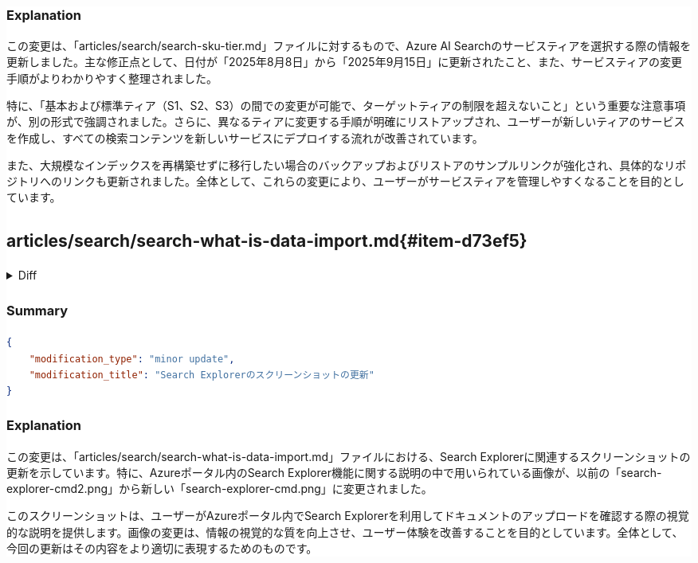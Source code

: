### Explanation
この変更は、「articles/search/search-sku-tier.md」ファイルに対するもので、Azure AI Searchのサービスティアを選択する際の情報を更新しました。主な修正点として、日付が「2025年8月8日」から「2025年9月15日」に更新されたこと、また、サービスティアの変更手順がよりわかりやすく整理されました。

特に、「基本および標準ティア（S1、S2、S3）の間での変更が可能で、ターゲットティアの制限を超えないこと」という重要な注意事項が、別の形式で強調されました。さらに、異なるティアに変更する手順が明確にリストアップされ、ユーザーが新しいティアのサービスを作成し、すべての検索コンテンツを新しいサービスにデプロイする流れが改善されています。

また、大規模なインデックスを再構築せずに移行したい場合のバックアップおよびリストアのサンプルリンクが強化され、具体的なリポジトリへのリンクも更新されました。全体として、これらの変更により、ユーザーがサービスティアを管理しやすくなることを目的としています。

## articles/search/search-what-is-data-import.md{#item-d73ef5}

<details><summary>Diff</summary></details>

### Summary

```json
{
    "modification_type": "minor update",
    "modification_title": "Search Explorerのスクリーンショットの更新"
}
```

### Explanation
この変更は、「articles/search/search-what-is-data-import.md」ファイルにおける、Search Explorerに関連するスクリーンショットの更新を示しています。特に、Azureポータル内のSearch Explorer機能に関する説明の中で用いられている画像が、以前の「search-explorer-cmd2.png」から新しい「search-explorer-cmd.png」に変更されました。

このスクリーンショットは、ユーザーがAzureポータル内でSearch Explorerを利用してドキュメントのアップロードを確認する際の視覚的な説明を提供します。画像の変更は、情報の視覚的な質を向上させ、ユーザー体験を改善することを目的としています。全体として、今回の更新はその内容をより適切に表現するためのものです。


